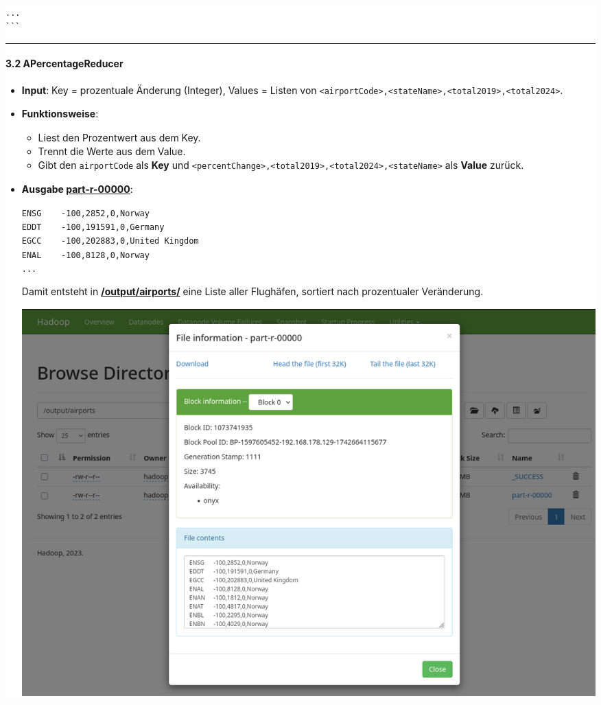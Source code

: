     ...
    ```

---

#### 3.2 APercentageReducer
- **Input**: Key = prozentuale Änderung (Integer), Values = Listen von `<airportCode>,<stateName>,<total2019>,<total2024>`.

- **Funktionsweise**:
  - Liest den Prozentwert aus dem Key.  
  - Trennt die Werte aus dem Value.  
  - Gibt den `airportCode` als **Key** und `<percentChange>,<total2019>,<total2024>,<stateName>` als **Value** zurück.

- **Ausgabe [part-r-00000](./output/airports/part-r-00000)**:
    ```
    ENSG    -100,2852,0,Norway
    EDDT    -100,191591,0,Germany
    EGCC    -100,202883,0,United Kingdom
    ENAL    -100,8128,0,Norway
    ...
    ```

    Damit entsteht in **[/output/airports/](./output/airports/)** eine Liste aller Flughäfen, sortiert nach prozentualer Veränderung.

    ![airports_output](./public/output_airports.png)